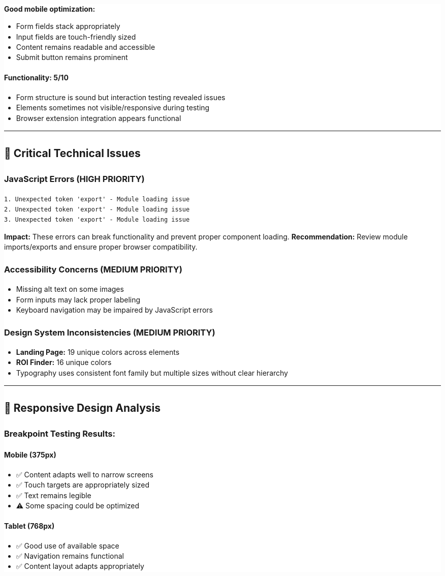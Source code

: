 **Good mobile optimization:**
- Form fields stack appropriately
- Input fields are touch-friendly sized
- Content remains readable and accessible
- Submit button remains prominent

#### Functionality: 5/10
- Form structure is sound but interaction testing revealed issues
- Elements sometimes not visible/responsive during testing
- Browser extension integration appears functional

---

## 🚨 Critical Technical Issues

### JavaScript Errors (HIGH PRIORITY)
```
1. Unexpected token 'export' - Module loading issue
2. Unexpected token 'export' - Module loading issue  
3. Unexpected token 'export' - Module loading issue
```
**Impact:** These errors can break functionality and prevent proper component loading.
**Recommendation:** Review module imports/exports and ensure proper browser compatibility.

### Accessibility Concerns (MEDIUM PRIORITY)
- Missing alt text on some images
- Form inputs may lack proper labeling
- Keyboard navigation may be impaired by JavaScript errors

### Design System Inconsistencies (MEDIUM PRIORITY)
- **Landing Page:** 19 unique colors across elements
- **ROI Finder:** 16 unique colors
- Typography uses consistent font family but multiple sizes without clear hierarchy

---

## 📱 Responsive Design Analysis

### Breakpoint Testing Results:

#### Mobile (375px)
- ✅ Content adapts well to narrow screens
- ✅ Touch targets are appropriately sized
- ✅ Text remains legible
- ⚠️ Some spacing could be optimized

#### Tablet (768px) 
- ✅ Good use of available space
- ✅ Navigation remains functional
- ✅ Content layout adapts appropriately
